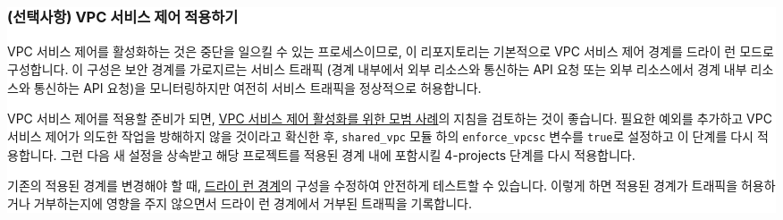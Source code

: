 ### (선택사항) VPC 서비스 제어 적용하기

VPC 서비스 제어를 활성화하는 것은 중단을 일으킬 수 있는 프로세스이므로, 이 리포지토리는 기본적으로 VPC 서비스 제어 경계를 드라이 런 모드로 구성합니다. 이 구성은 보안 경계를 가로지르는 서비스 트래픽 (경계 내부에서 외부 리소스와 통신하는 API 요청 또는 외부 리소스에서 경계 내부 리소스와 통신하는 API 요청)을 모니터링하지만 여전히 서비스 트래픽을 정상적으로 허용합니다.

VPC 서비스 제어를 적용할 준비가 되면, [VPC 서비스 제어 활성화를 위한 모범 사례](https://cloud.google.com/vpc-service-controls/docs/enable)의 지침을 검토하는 것이 좋습니다. 필요한 예외를 추가하고 VPC 서비스 제어가 의도한 작업을 방해하지 않을 것이라고 확신한 후, `shared_vpc` 모듈 하의 `enforce_vpcsc` 변수를 `true`로 설정하고 이 단계를 다시 적용합니다. 그런 다음 새 설정을 상속받고 해당 프로젝트를 적용된 경계 내에 포함시킬 4-projects 단계를 다시 적용합니다.

기존의 적용된 경계를 변경해야 할 때, [드라이 런 경계](https://cloud.google.com/vpc-service-controls/docs/dry-run-mode)의 구성을 수정하여 안전하게 테스트할 수 있습니다. 이렇게 하면 적용된 경계가 트래픽을 허용하거나 거부하는지에 영향을 주지 않으면서 드라이 런 경계에서 거부된 트래픽을 기록합니다.
